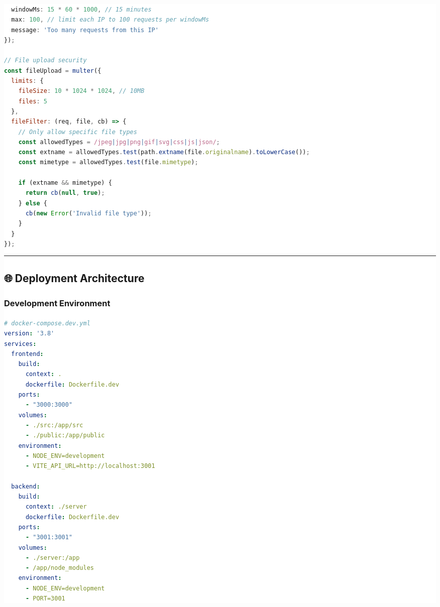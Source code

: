 ```javascript
  windowMs: 15 * 60 * 1000, // 15 minutes
  max: 100, // limit each IP to 100 requests per windowMs
  message: 'Too many requests from this IP'
});

// File upload security
const fileUpload = multer({
  limits: {
    fileSize: 10 * 1024 * 1024, // 10MB
    files: 5
  },
  fileFilter: (req, file, cb) => {
    // Only allow specific file types
    const allowedTypes = /jpeg|jpg|png|gif|svg|css|js|json/;
    const extname = allowedTypes.test(path.extname(file.originalname).toLowerCase());
    const mimetype = allowedTypes.test(file.mimetype);
    
    if (extname && mimetype) {
      return cb(null, true);
    } else {
      cb(new Error('Invalid file type'));
    }
  }
});
```

---

## 🌐 Deployment Architecture

### Development Environment

```yaml
# docker-compose.dev.yml
version: '3.8'
services:
  frontend:
    build:
      context: .
      dockerfile: Dockerfile.dev
    ports:
      - "3000:3000"
    volumes:
      - ./src:/app/src
      - ./public:/app/public
    environment:
      - NODE_ENV=development
      - VITE_API_URL=http://localhost:3001
    
  backend:
    build:
      context: ./server
      dockerfile: Dockerfile.dev
    ports:
      - "3001:3001"
    volumes:
      - ./server:/app
      - /app/node_modules
    environment:
      - NODE_ENV=development
      - PORT=3001
```
